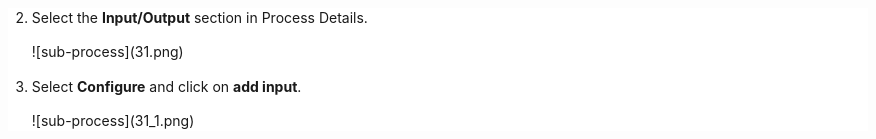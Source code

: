 2. Select the **Input/Output** section in Process Details.

    <!-- border -->![sub-process](31.png)

3. Select **Configure** and click on **add input**.

    <!-- border -->![sub-process](31_1.png)
